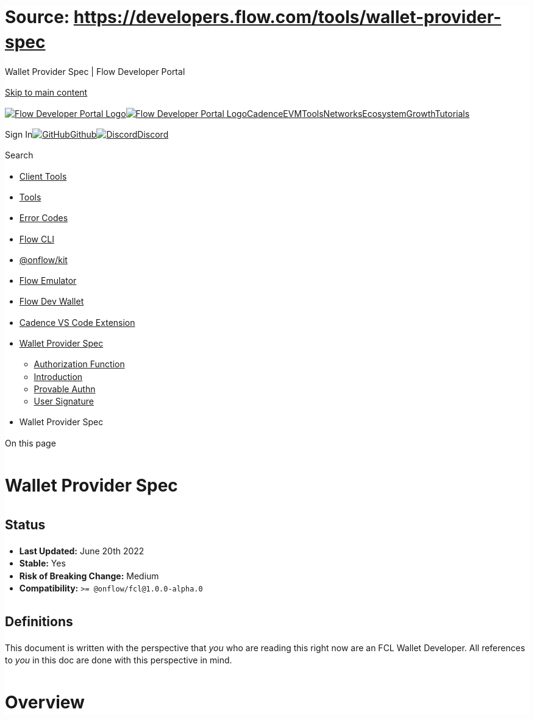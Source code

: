# Source: https://developers.flow.com/tools/wallet-provider-spec

Wallet Provider Spec | Flow Developer Portal



[Skip to main content](#__docusaurus_skipToContent_fallback)

[![Flow Developer Portal Logo](/img/flow-docs-logo-dark.png)![Flow Developer Portal Logo](/img/flow-docs-logo-light.png)](/)[Cadence](/build/flow)[EVM](/evm/about)[Tools](/tools/clients)[Networks](/networks/flow-networks)[Ecosystem](/ecosystem)[Growth](/growth)[Tutorials](/tutorials)

Sign In[![GitHub]()Github](https://github.com/onflow)[![Discord]()Discord](https://discord.gg/flow)

Search

* [Client Tools](/tools/clients)
* [Tools](/tools)
* [Error Codes](/tools/error-codes)
* [Flow CLI](/tools/flow-cli)
* [@onflow/kit](/tools/kit)
* [Flow Emulator](/tools/emulator)
* [Flow Dev Wallet](/tools/flow-dev-wallet)
* [Cadence VS Code Extension](/tools/vscode-extension)
* [Wallet Provider Spec](/tools/wallet-provider-spec)

  + [Authorization Function](/tools/wallet-provider-spec/authorization-function)
  + [Introduction](/tools/wallet-provider-spec/custodial)
  + [Provable Authn](/tools/wallet-provider-spec/provable-authn)
  + [User Signature](/tools/wallet-provider-spec/user-signature)

* Wallet Provider Spec

On this page

# Wallet Provider Spec

## Status[​](#status "Direct link to Status")

* **Last Updated:** June 20th 2022
* **Stable:** Yes
* **Risk of Breaking Change:** Medium
* **Compatibility:** `>= @onflow/fcl@1.0.0-alpha.0`

## Definitions[​](#definitions "Direct link to Definitions")

This document is written with the perspective that *you* who are reading this right now are an FCL Wallet Developer. All references to *you* in this doc are done with this perspective in mind.

# Overview
